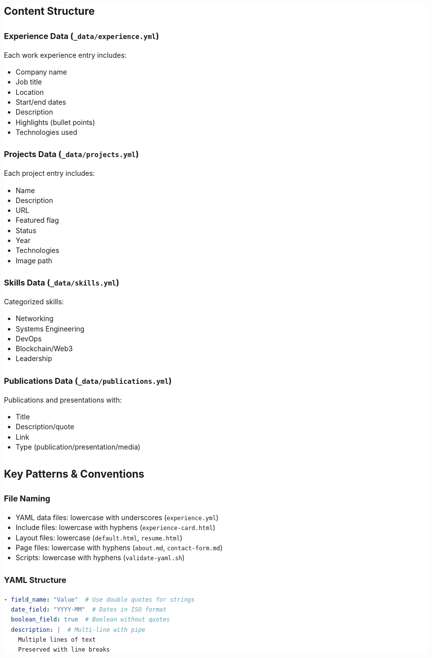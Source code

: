 ## Content Structure

### Experience Data (`_data/experience.yml`)
Each work experience entry includes:
- Company name
- Job title
- Location
- Start/end dates
- Description
- Highlights (bullet points)
- Technologies used

### Projects Data (`_data/projects.yml`)
Each project entry includes:
- Name
- Description
- URL
- Featured flag
- Status
- Year
- Technologies
- Image path

### Skills Data (`_data/skills.yml`)
Categorized skills:
- Networking
- Systems Engineering
- DevOps
- Blockchain/Web3
- Leadership

### Publications Data (`_data/publications.yml`)
Publications and presentations with:
- Title
- Description/quote
- Link
- Type (publication/presentation/media)

## Key Patterns & Conventions

### File Naming
- YAML data files: lowercase with underscores (`experience.yml`)
- Include files: lowercase with hyphens (`experience-card.html`)
- Layout files: lowercase (`default.html`, `resume.html`)
- Page files: lowercase with hyphens (`about.md`, `contact-form.md`)
- Scripts: lowercase with hyphens (`validate-yaml.sh`)

### YAML Structure
```yaml
- field_name: "Value"  # Use double quotes for strings
  date_field: "YYYY-MM"  # Dates in ISO format
  boolean_field: true  # Boolean without quotes
  description: |  # Multi-line with pipe
    Multiple lines of text
    Preserved with line breaks
```
